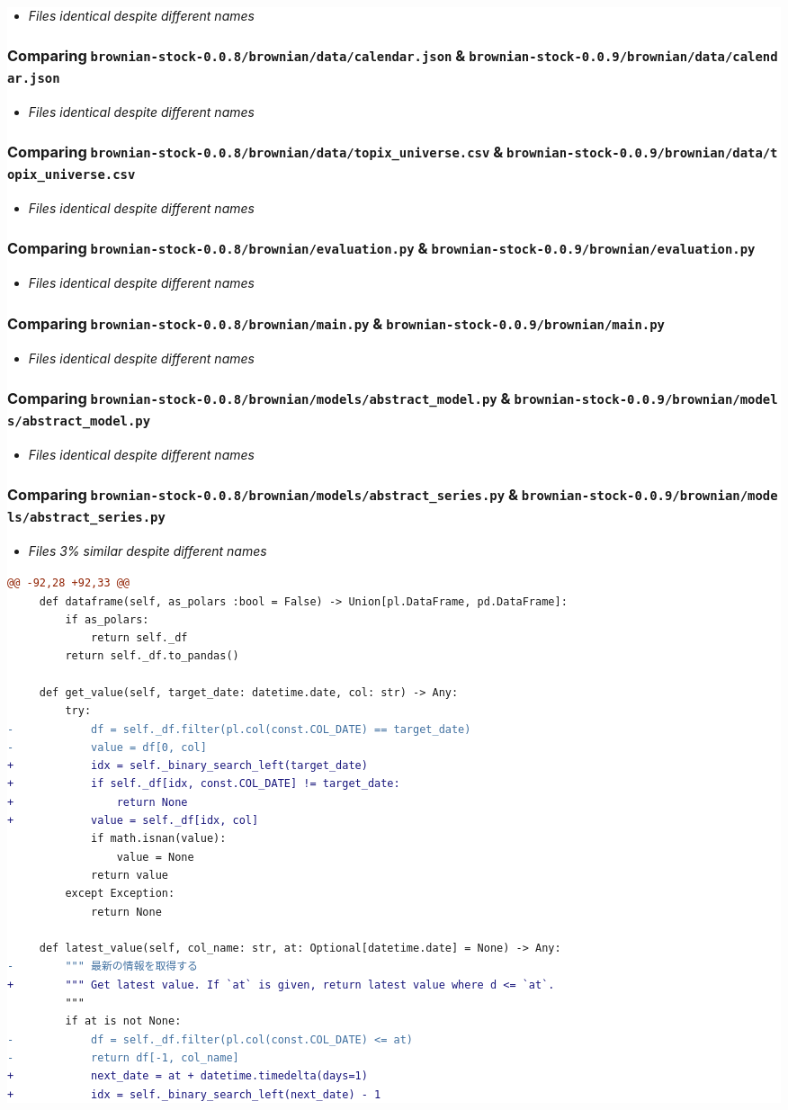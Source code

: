  * *Files identical despite different names*

### Comparing `brownian-stock-0.0.8/brownian/data/calendar.json` & `brownian-stock-0.0.9/brownian/data/calendar.json`

 * *Files identical despite different names*

### Comparing `brownian-stock-0.0.8/brownian/data/topix_universe.csv` & `brownian-stock-0.0.9/brownian/data/topix_universe.csv`

 * *Files identical despite different names*

### Comparing `brownian-stock-0.0.8/brownian/evaluation.py` & `brownian-stock-0.0.9/brownian/evaluation.py`

 * *Files identical despite different names*

### Comparing `brownian-stock-0.0.8/brownian/main.py` & `brownian-stock-0.0.9/brownian/main.py`

 * *Files identical despite different names*

### Comparing `brownian-stock-0.0.8/brownian/models/abstract_model.py` & `brownian-stock-0.0.9/brownian/models/abstract_model.py`

 * *Files identical despite different names*

### Comparing `brownian-stock-0.0.8/brownian/models/abstract_series.py` & `brownian-stock-0.0.9/brownian/models/abstract_series.py`

 * *Files 3% similar despite different names*

```diff
@@ -92,28 +92,33 @@
     def dataframe(self, as_polars :bool = False) -> Union[pl.DataFrame, pd.DataFrame]:
         if as_polars:
             return self._df
         return self._df.to_pandas()
 
     def get_value(self, target_date: datetime.date, col: str) -> Any:
         try:
-            df = self._df.filter(pl.col(const.COL_DATE) == target_date)
-            value = df[0, col]
+            idx = self._binary_search_left(target_date)
+            if self._df[idx, const.COL_DATE] != target_date:
+                return None
+            value = self._df[idx, col]
             if math.isnan(value):
                 value = None
             return value
         except Exception:
             return None
 
     def latest_value(self, col_name: str, at: Optional[datetime.date] = None) -> Any:
-        """ 最新の情報を取得する
+        """ Get latest value. If `at` is given, return latest value where d <= `at`.
         """
         if at is not None:
-            df = self._df.filter(pl.col(const.COL_DATE) <= at)
-            return df[-1, col_name]
+            next_date = at + datetime.timedelta(days=1)
+            idx = self._binary_search_left(next_date) - 1
```